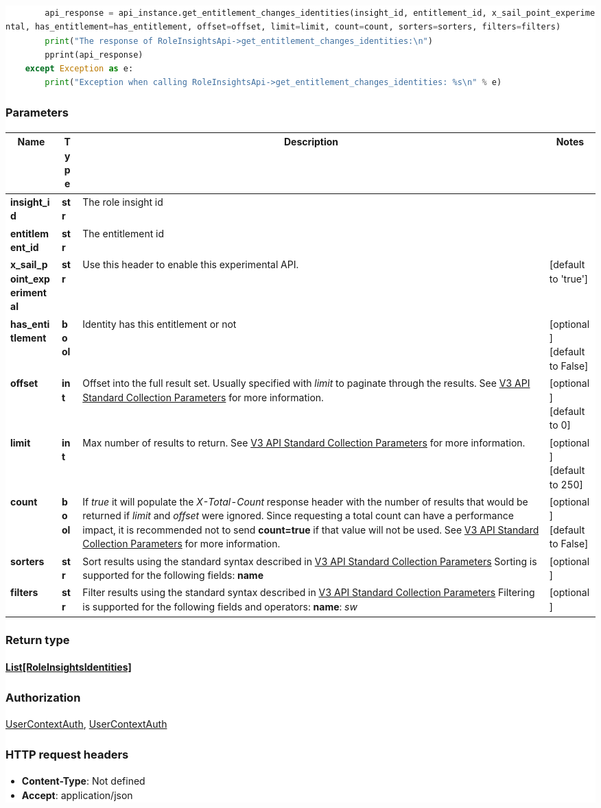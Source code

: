 ```python
        api_response = api_instance.get_entitlement_changes_identities(insight_id, entitlement_id, x_sail_point_experimental, has_entitlement=has_entitlement, offset=offset, limit=limit, count=count, sorters=sorters, filters=filters)
        print("The response of RoleInsightsApi->get_entitlement_changes_identities:\n")
        pprint(api_response)
    except Exception as e:
        print("Exception when calling RoleInsightsApi->get_entitlement_changes_identities: %s\n" % e)
```



### Parameters


Name | Type | Description  | Notes
------------- | ------------- | ------------- | -------------
 **insight_id** | **str**| The role insight id | 
 **entitlement_id** | **str**| The entitlement id | 
 **x_sail_point_experimental** | **str**| Use this header to enable this experimental API. | [default to &#39;true&#39;]
 **has_entitlement** | **bool**| Identity has this entitlement or not | [optional] [default to False]
 **offset** | **int**| Offset into the full result set. Usually specified with *limit* to paginate through the results. See [V3 API Standard Collection Parameters](https://developer.sailpoint.com/idn/api/standard-collection-parameters) for more information. | [optional] [default to 0]
 **limit** | **int**| Max number of results to return. See [V3 API Standard Collection Parameters](https://developer.sailpoint.com/idn/api/standard-collection-parameters) for more information. | [optional] [default to 250]
 **count** | **bool**| If *true* it will populate the *X-Total-Count* response header with the number of results that would be returned if *limit* and *offset* were ignored.  Since requesting a total count can have a performance impact, it is recommended not to send **count&#x3D;true** if that value will not be used.  See [V3 API Standard Collection Parameters](https://developer.sailpoint.com/idn/api/standard-collection-parameters) for more information. | [optional] [default to False]
 **sorters** | **str**| Sort results using the standard syntax described in [V3 API Standard Collection Parameters](https://developer.sailpoint.com/idn/api/standard-collection-parameters#sorting-results)  Sorting is supported for the following fields: **name** | [optional] 
 **filters** | **str**| Filter results using the standard syntax described in [V3 API Standard Collection Parameters](https://developer.sailpoint.com/idn/api/standard-collection-parameters#filtering-results)  Filtering is supported for the following fields and operators:  **name**: *sw* | [optional] 

### Return type

[**List[RoleInsightsIdentities]**](RoleInsightsIdentities.md)

### Authorization

[UserContextAuth](../README.md#UserContextAuth), [UserContextAuth](../README.md#UserContextAuth)

### HTTP request headers

 - **Content-Type**: Not defined
 - **Accept**: application/json
